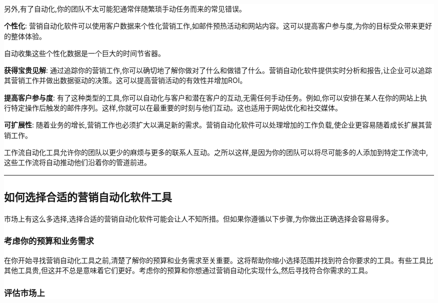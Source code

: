 另外,有了自动化,你的团队不太可能犯通常伴随繁琐手动任务而来的常见错误。

**个性化**: 营销自动化软件可以使用客户数据来个性化营销工作,如邮件预热活动和网站内容。这可以提高客户参与度,为你的目标受众带来更好的整体体验。

自动收集这些个性化数据是一个巨大的时间节省器。

**获得宝贵见解**: 通过追踪你的营销工作,你可以确切地了解你做对了什么和做错了什么。营销自动化软件提供实时分析和报告,让企业可以追踪其营销工作并做出数据驱动的决策。这可以提高营销活动的有效性并增加ROI。

**提高客户参与度**: 有了这种类型的工具,你可以自动化与客户和潜在客户的互动,无需任何手动任务。例如,你可以安排在某人在你的网站上执行特定操作后触发的邮件序列。这样,你就可以在最重要的时刻与他们互动。这也适用于网站优化和社交媒体。

**可扩展性**: 随着业务的增长,营销工作也必须扩大以满足新的需求。营销自动化软件可以处理增加的工作负载,使企业更容易随着成长扩展其营销工作。

工作流自动化工具允许你的团队以更少的麻烦与更多的联系人互动。之所以这样,是因为你的团队可以将尽可能多的人添加到特定工作流中,这些工作流将自动推动他们沿着你的管道前进。

---

## 如何选择合适的营销自动化软件工具

市场上有这么多选择,选择合适的营销自动化软件可能会让人不知所措。但如果你遵循以下步骤,为你做出正确选择会容易得多。

### 考虑你的预算和业务需求

在你开始寻找营销自动化工具之前,清楚了解你的预算和业务需求至关重要。这将帮助你缩小选择范围并找到符合你要求的工具。有些工具比其他工具贵,但这并不总是意味着它们更好。考虑你的预算和你想通过营销自动化实现什么,然后寻找符合你需求的工具。

### 评估市场上
